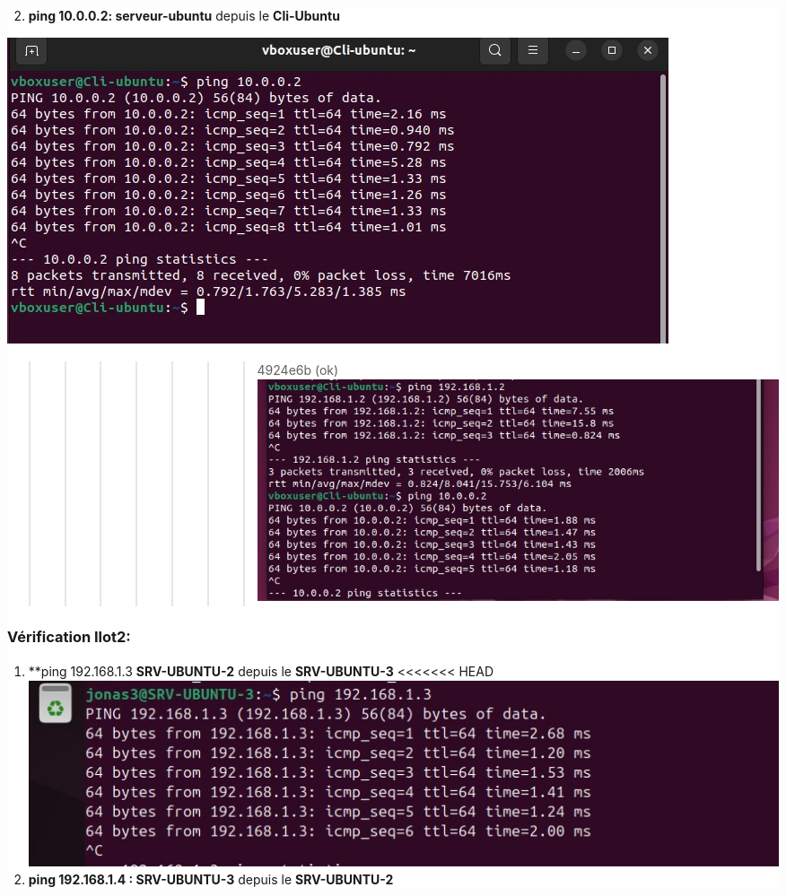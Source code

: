 2. **ping 10.0.0.2: serveur-ubuntu** depuis le **Cli-Ubuntu**

![ping2bloc1.jpg](../../_resources/ping2bloc1.jpg)

>>>>>>> 4924e6b (ok)
![ping cli vers serveur ubuntu .jpg](../../_resources/ping%20cli%20vers%20serveur%20ubuntu.jpg)



### Vérification Ilot2:

1. **ping 192.168.1.3 **SRV-UBUNTU-2** depuis le **SRV-UBUNTU-3**
<<<<<<< HEAD
![ping1bloc2.jpg](../_resources/ping1bloc2.jpg)
2. **ping 192.168.1.4 : SRV-UBUNTU-3** depuis le **SRV-UBUNTU-2**